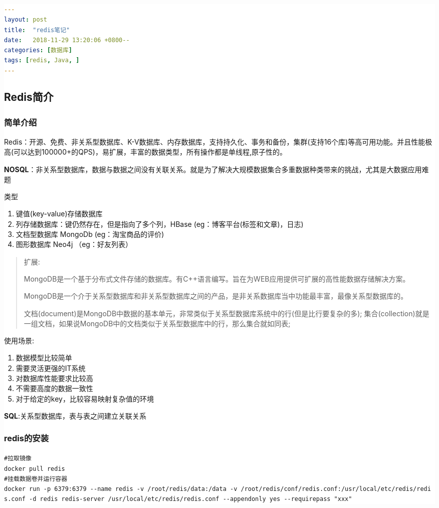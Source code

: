 ```yaml
---
layout: post
title:  "redis笔记"
date:   2018-11-29 13:20:06 +0800--
categories: [数据库]
tags: [redis, Java, ]  
---
```


## Redis简介

### 简单介绍

Redis：开源、免费、非关系型数据库、K-V数据库、内存数据库，支持持久化、事务和备份，集群(支持16个库)等高可用功能。并且性能极高(可以达到100000+的QPS)，易扩展，丰富的数据类型，所有操作都是单线程,原子性的。

**NOSQL**：非关系型数据库，数据与数据之间没有关联关系。就是为了解决大规模数据集合多重数据种类带来的挑战，尤其是大数据应用难题

类型

1. 键值(key-value)存储数据库
2. 列存储数据库：键仍然存在，但是指向了多个列，HBase (eg：博客平台(标签和文章)，日志)
3. 文档型数据库 MongoDb  (eg：淘宝商品的评价)
4. 图形数据库 Neo4j  （eg：好友列表）

> 扩展:
>
> MongoDB是一个基于分布式文件存储的数据库。有C++语言编写。旨在为WEB应用提供可扩展的高性能数据存储解决方案。
>
> MongoDB是一个介于关系型数据库和非关系型数据库之间的产品，是非关系数据库当中功能最丰富，最像关系型数据库的。
>
> 文档(document)是MongoDB中数据的基本单元，非常类似于关系型数据库系统中的行(但是比行要复杂的多);
> 集合(collection)就是一组文档，如果说MongoDB中的文档类似于关系型数据库中的行，那么集合就如同表;

使用场景:

1. 数据模型比较简单
2. 需要灵活更强的IT系统
3. 对数据库性能要求比较高
4. 不需要高度的数据一致性
5. 对于给定的key，比较容易映射复杂值的环境

**SQL**:关系型数据库，表与表之间建立关联关系



### redis的安装

```shell
#拉取镜像
docker pull redis
#挂载数据卷并运行容器
docker run -p 6379:6379 --name redis -v /root/redis/data:/data -v /root/redis/conf/redis.conf:/usr/local/etc/redis/redis.conf -d redis redis-server /usr/local/etc/redis/redis.conf --appendonly yes --requirepass "xxx"
```
